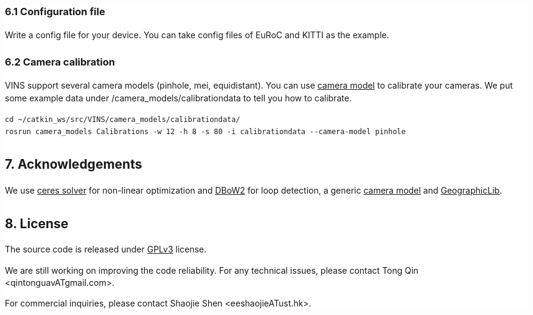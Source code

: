 ### 6.1 Configuration file
Write a config file for your device. You can take config files of EuRoC and KITTI as the example. 

### 6.2 Camera calibration
VINS support several camera models (pinhole, mei, equidistant). You can use [camera model](https://github.com/hengli/camodocal) to calibrate your cameras. We put some example data under /camera_models/calibrationdata to tell you how to calibrate.
```
cd ~/catkin_ws/src/VINS/camera_models/calibrationdata/
rosrun camera_models Calibrations -w 12 -h 8 -s 80 -i calibrationdata --camera-model pinhole
```


## 7. Acknowledgements
We use [ceres solver](http://ceres-solver.org/) for non-linear optimization and [DBoW2](https://github.com/dorian3d/DBoW2) for loop detection, a generic [camera model](https://github.com/hengli/camodocal) and [GeographicLib](https://geographiclib.sourceforge.io/).

## 8. License
The source code is released under [GPLv3](http://www.gnu.org/licenses/) license.

We are still working on improving the code reliability. For any technical issues, please contact Tong Qin <qintonguavATgmail.com>.

For commercial inquiries, please contact Shaojie Shen <eeshaojieATust.hk>.
